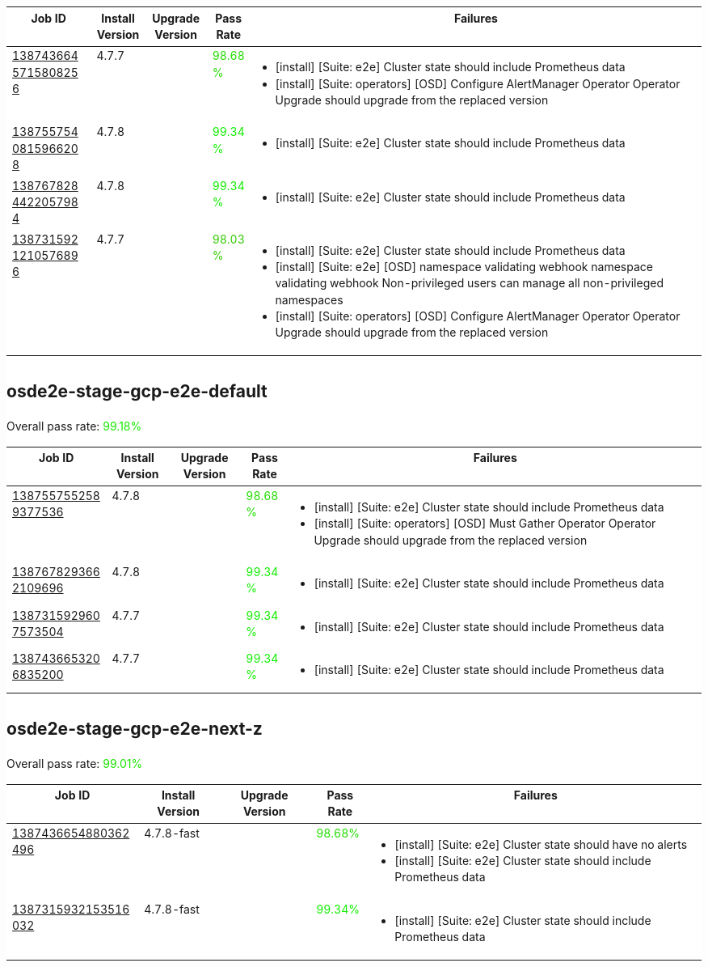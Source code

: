 | Job ID | Install Version | Upgrade Version | Pass Rate | Failures |
|--------|-----------------|-----------------|-----------|----------|
[1387436645715808256](https://prow.ci.openshift.org/view/gs/origin-ci-test/logs/osde2e-prod-gcp-e2e-next/1387436645715808256) | 4.7.7 |  | <span style="color:#22dd00;">98.68%</span>|<ul><li>[install] [Suite: e2e] Cluster state should include Prometheus data</li><li>[install] [Suite: operators] [OSD] Configure AlertManager Operator Operator Upgrade should upgrade from the replaced version</li></ul>
[1387557540815966208](https://prow.ci.openshift.org/view/gs/origin-ci-test/logs/osde2e-prod-gcp-e2e-next/1387557540815966208) | 4.7.8 |  | <span style="color:#11ee00;">99.34%</span>|<ul><li>[install] [Suite: e2e] Cluster state should include Prometheus data</li></ul>
[1387678284422057984](https://prow.ci.openshift.org/view/gs/origin-ci-test/logs/osde2e-prod-gcp-e2e-next/1387678284422057984) | 4.7.8 |  | <span style="color:#11ee00;">99.34%</span>|<ul><li>[install] [Suite: e2e] Cluster state should include Prometheus data</li></ul>
[1387315921210576896](https://prow.ci.openshift.org/view/gs/origin-ci-test/logs/osde2e-prod-gcp-e2e-next/1387315921210576896) | 4.7.7 |  | <span style="color:#33cc00;">98.03%</span>|<ul><li>[install] [Suite: e2e] Cluster state should include Prometheus data</li><li>[install] [Suite: e2e] [OSD] namespace validating webhook namespace validating webhook Non-privileged users can manage all non-privileged namespaces</li><li>[install] [Suite: operators] [OSD] Configure AlertManager Operator Operator Upgrade should upgrade from the replaced version</li></ul>



## osde2e-stage-gcp-e2e-default

Overall pass rate: <span style="color:#15ea00;">99.18%</span>

| Job ID | Install Version | Upgrade Version | Pass Rate | Failures |
|--------|-----------------|-----------------|-----------|----------|
[1387557552589377536](https://prow.ci.openshift.org/view/gs/origin-ci-test/logs/osde2e-stage-gcp-e2e-default/1387557552589377536) | 4.7.8 |  | <span style="color:#22dd00;">98.68%</span>|<ul><li>[install] [Suite: e2e] Cluster state should include Prometheus data</li><li>[install] [Suite: operators] [OSD] Must Gather Operator Operator Upgrade should upgrade from the replaced version</li></ul>
[1387678293662109696](https://prow.ci.openshift.org/view/gs/origin-ci-test/logs/osde2e-stage-gcp-e2e-default/1387678293662109696) | 4.7.8 |  | <span style="color:#11ee00;">99.34%</span>|<ul><li>[install] [Suite: e2e] Cluster state should include Prometheus data</li></ul>
[1387315929607573504](https://prow.ci.openshift.org/view/gs/origin-ci-test/logs/osde2e-stage-gcp-e2e-default/1387315929607573504) | 4.7.7 |  | <span style="color:#11ee00;">99.34%</span>|<ul><li>[install] [Suite: e2e] Cluster state should include Prometheus data</li></ul>
[1387436653206835200](https://prow.ci.openshift.org/view/gs/origin-ci-test/logs/osde2e-stage-gcp-e2e-default/1387436653206835200) | 4.7.7 |  | <span style="color:#11ee00;">99.34%</span>|<ul><li>[install] [Suite: e2e] Cluster state should include Prometheus data</li></ul>



## osde2e-stage-gcp-e2e-next-z

Overall pass rate: <span style="color:#1ae500;">99.01%</span>

| Job ID | Install Version | Upgrade Version | Pass Rate | Failures |
|--------|-----------------|-----------------|-----------|----------|
[1387436654880362496](https://prow.ci.openshift.org/view/gs/origin-ci-test/logs/osde2e-stage-gcp-e2e-next-z/1387436654880362496) | 4.7.8-fast |  | <span style="color:#22dd00;">98.68%</span>|<ul><li>[install] [Suite: e2e] Cluster state should have no alerts</li><li>[install] [Suite: e2e] Cluster state should include Prometheus data</li></ul>
[1387315932153516032](https://prow.ci.openshift.org/view/gs/origin-ci-test/logs/osde2e-stage-gcp-e2e-next-z/1387315932153516032) | 4.7.8-fast |  | <span style="color:#11ee00;">99.34%</span>|<ul><li>[install] [Suite: e2e] Cluster state should include Prometheus data</li></ul>



